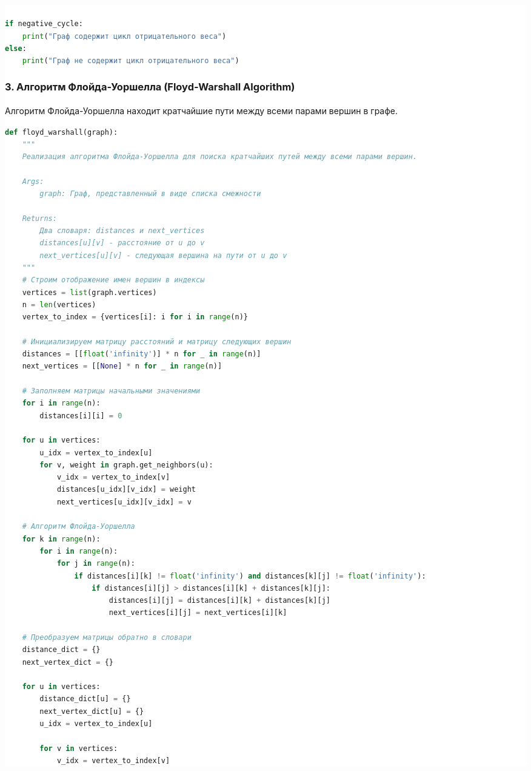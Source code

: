 ```python

if negative_cycle:
    print("Граф содержит цикл отрицательного веса")
else:
    print("Граф не содержит цикл отрицательного веса")
```

### 3. Алгоритм Флойда-Уоршелла (Floyd-Warshall Algorithm)

Алгоритм Флойда-Уоршелла находит кратчайшие пути между всеми парами вершин в графе.

```python
def floyd_warshall(graph):
    """
    Реализация алгоритма Флойда-Уоршелла для поиска кратчайших путей между всеми парами вершин.
    
    Args:
        graph: Граф, представленный в виде списка смежности
        
    Returns:
        Два словаря: distances и next_vertices
        distances[u][v] - расстояние от u до v
        next_vertices[u][v] - следующая вершина на пути от u до v
    """
    # Строим отображение имен вершин в индексы
    vertices = list(graph.vertices)
    n = len(vertices)
    vertex_to_index = {vertices[i]: i for i in range(n)}
    
    # Инициализируем матрицу расстояний и матрицу следующих вершин
    distances = [[float('infinity')] * n for _ in range(n)]
    next_vertices = [[None] * n for _ in range(n)]
    
    # Заполняем матрицы начальными значениями
    for i in range(n):
        distances[i][i] = 0
    
    for u in vertices:
        u_idx = vertex_to_index[u]
        for v, weight in graph.get_neighbors(u):
            v_idx = vertex_to_index[v]
            distances[u_idx][v_idx] = weight
            next_vertices[u_idx][v_idx] = v
    
    # Алгоритм Флойда-Уоршелла
    for k in range(n):
        for i in range(n):
            for j in range(n):
                if distances[i][k] != float('infinity') and distances[k][j] != float('infinity'):
                    if distances[i][j] > distances[i][k] + distances[k][j]:
                        distances[i][j] = distances[i][k] + distances[k][j]
                        next_vertices[i][j] = next_vertices[i][k]
    
    # Преобразуем матрицы обратно в словари
    distance_dict = {}
    next_vertex_dict = {}
    
    for u in vertices:
        distance_dict[u] = {}
        next_vertex_dict[u] = {}
        u_idx = vertex_to_index[u]
        
        for v in vertices:
            v_idx = vertex_to_index[v]
```